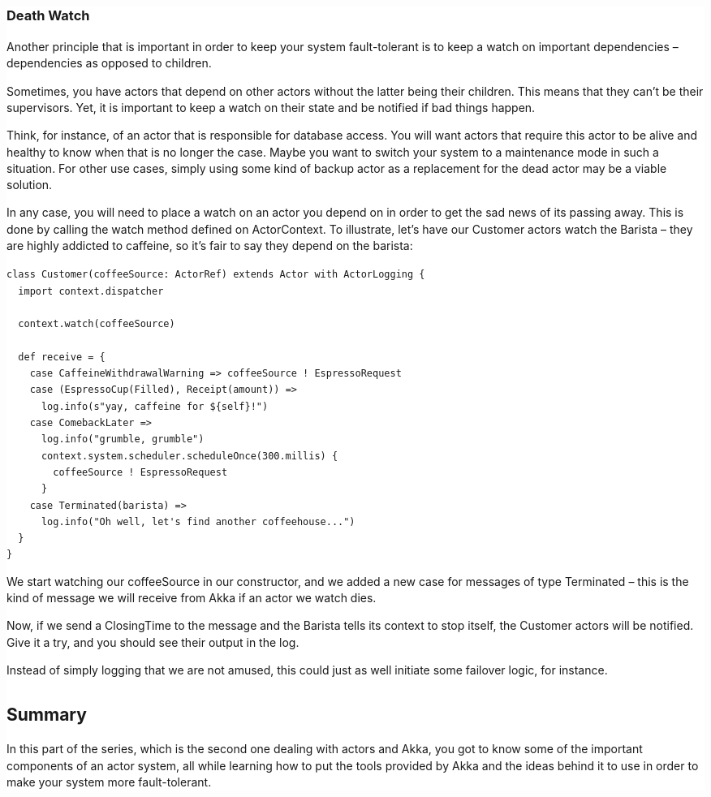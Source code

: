 ### Death Watch

Another principle that is important in order to keep your system fault-tolerant is to keep a watch on important dependencies – dependencies as opposed to children.

Sometimes, you have actors that depend on other actors without the latter being their children. This means that they can’t be their supervisors. Yet, it is important to keep a watch on their state and be notified if bad things happen.

Think, for instance, of an actor that is responsible for database access. You will want actors that require this actor to be alive and healthy to know when that is no longer the case. Maybe you want to switch your system to a maintenance mode in such a situation. For other use cases, simply using some kind of backup actor as a replacement for the dead actor may be a viable solution.

In any case, you will need to place a watch on an actor you depend on in order to get the sad news of its passing away. This is done by calling the watch method defined on ActorContext. To illustrate, let’s have our Customer actors watch the Barista – they are highly addicted to caffeine, so it’s fair to say they depend on the barista:

~~~
class Customer(coffeeSource: ActorRef) extends Actor with ActorLogging {
  import context.dispatcher

  context.watch(coffeeSource)

  def receive = {
    case CaffeineWithdrawalWarning => coffeeSource ! EspressoRequest
    case (EspressoCup(Filled), Receipt(amount)) =>
      log.info(s"yay, caffeine for ${self}!")
    case ComebackLater =>
      log.info("grumble, grumble")
      context.system.scheduler.scheduleOnce(300.millis) {
        coffeeSource ! EspressoRequest
      }
    case Terminated(barista) =>
      log.info("Oh well, let's find another coffeehouse...")
  }
}
~~~

We start watching our coffeeSource in our constructor, and we added a new case for messages of type Terminated – this is the kind of message we will receive from Akka if an actor we watch dies.

Now, if we send a ClosingTime to the message and the Barista tells its context to stop itself, the Customer actors will be notified. Give it a try, and you should see their output in the log.

Instead of simply logging that we are not amused, this could just as well initiate some failover logic, for instance.

Summary
--------------------------------------------------------

In this part of the series, which is the second one dealing with actors and Akka, you got to know some of the important components of an actor system, all while learning how to put the tools provided by Akka and the ideas behind it to use in order to make your system more fault-tolerant.
